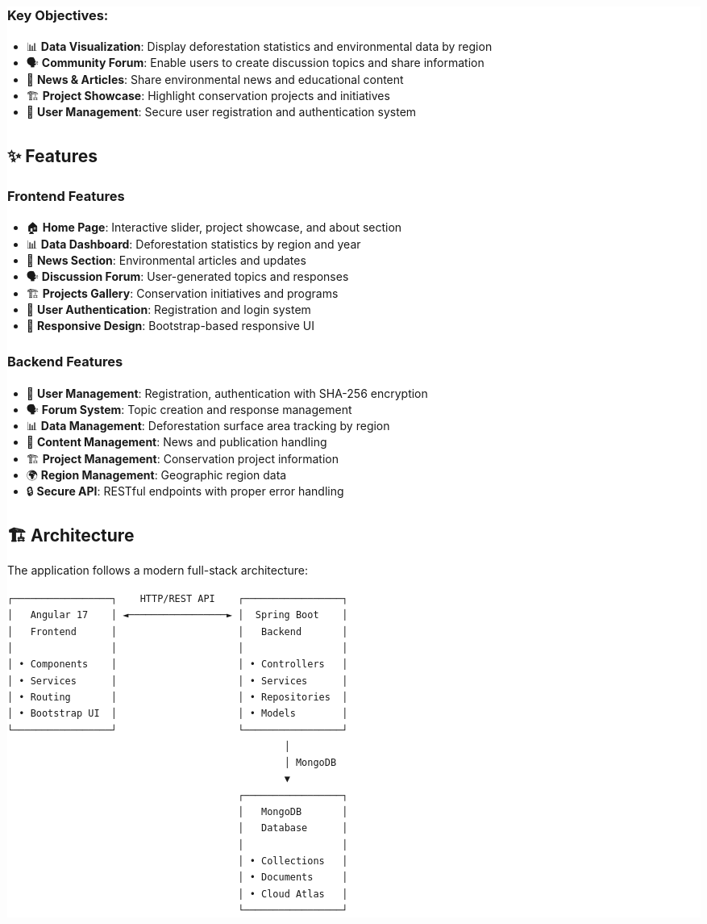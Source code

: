 ### Key Objectives:
- 📊 **Data Visualization**: Display deforestation statistics and environmental data by region
- 🗣️ **Community Forum**: Enable users to create discussion topics and share information
- 📰 **News & Articles**: Share environmental news and educational content
- 🏗️ **Project Showcase**: Highlight conservation projects and initiatives
- 👥 **User Management**: Secure user registration and authentication system

## ✨ Features <a name = "features"></a>

### Frontend Features
- 🏠 **Home Page**: Interactive slider, project showcase, and about section
- 📊 **Data Dashboard**: Deforestation statistics by region and year
- 📰 **News Section**: Environmental articles and updates
- 🗣️ **Discussion Forum**: User-generated topics and responses
- 🏗️ **Projects Gallery**: Conservation initiatives and programs
- 🔐 **User Authentication**: Registration and login system
- 📱 **Responsive Design**: Bootstrap-based responsive UI

### Backend Features
- 🔐 **User Management**: Registration, authentication with SHA-256 encryption
- 🗣️ **Forum System**: Topic creation and response management
- 📊 **Data Management**: Deforestation surface area tracking by region
- 📰 **Content Management**: News and publication handling
- 🏗️ **Project Management**: Conservation project information
- 🌍 **Region Management**: Geographic region data
- 🔒 **Secure API**: RESTful endpoints with proper error handling

## 🏗️ Architecture <a name = "architecture"></a>

The application follows a modern full-stack architecture:

```
┌─────────────────┐    HTTP/REST API    ┌─────────────────┐
│   Angular 17    │ ◄─────────────────► │  Spring Boot    │
│   Frontend      │                     │   Backend       │
│                 │                     │                 │
│ • Components    │                     │ • Controllers   │
│ • Services      │                     │ • Services      │
│ • Routing       │                     │ • Repositories  │
│ • Bootstrap UI  │                     │ • Models        │
└─────────────────┘                     └─────────────────┘
                                                │
                                                │ MongoDB
                                                ▼
                                        ┌─────────────────┐
                                        │   MongoDB       │
                                        │   Database      │
                                        │                 │
                                        │ • Collections   │
                                        │ • Documents     │
                                        │ • Cloud Atlas   │
                                        └─────────────────┘
```
